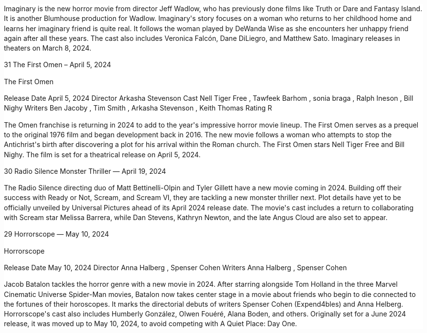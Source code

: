 Imaginary is the new horror movie from director Jeff Wadlow, who has previously done films like Truth or Dare and Fantasy Island. It is another Blumhouse production for Wadlow. Imaginary&#39;s story focuses on a woman who returns to her childhood home and learns her imaginary friend is quite real. It follows the woman played by DeWanda Wise as she encounters her unhappy friend again after all these years. The cast also includes Veronica Falcón, Dane DiLiegro, and Matthew Sato. Imaginary releases in theaters on March 8, 2024.







 31  The First Omen – April 5, 2024 


 







  The First Omen  


  Release Date    April 5, 2024     Director    Arkasha Stevenson     Cast    Nell Tiger Free , Tawfeek Barhom , sonia braga , Ralph Ineson , Bill Nighy     Writers    Ben Jacoby , Tim Smith , Arkasha Stevenson , Keith Thomas     Rating    R    


The Omen franchise is returning in 2024 to add to the year&#39;s impressive horror movie lineup. The First Omen serves as a prequel to the original 1976 film and began development back in 2016. The new movie follows a woman who attempts to stop the Antichrist&#39;s birth after discovering a plot for his arrival within the Roman church. The First Omen stars Nell Tiger Free and Bill Nighy. The film is set for a theatrical release on April 5, 2024.







 30  Radio Silence Monster Thriller — April 19, 2024 
        

The Radio Silence directing duo of Matt Bettinelli-Olpin and Tyler Gillett have a new movie coming in 2024. Building off their success with Ready or Not, Scream, and Scream VI, they are tackling a new monster thriller next. Plot details have yet to be officially unveiled by Universal Pictures ahead of its April 2024 release date. The movie&#39;s cast includes a return to collaborating with Scream star Melissa Barrera, while Dan Stevens, Kathryn Newton, and the late Angus Cloud are also set to appear.





 29  Horrorscope — May 10, 2024 
        

  Horrorscope  


  Release Date    May 10, 2024     Director    Anna Halberg , Spenser Cohen     Writers    Anna Halberg , Spenser Cohen    


Jacob Batalon tackles the horror genre with a new movie in 2024. After starring alongside Tom Holland in the three Marvel Cinematic Universe Spider-Man movies, Batalon now takes center stage in a movie about friends who begin to die connected to the fortunes of their horoscopes. It marks the directorial debuts of writers Spenser Cohen (Expend4bles) and Anna Helberg. Horrorscope&#39;s cast also includes Humberly González, Olwen Fouéré, Alana Boden, and others. Originally set for a June 2024 release, it was moved up to May 10, 2024, to avoid competing with A Quiet Place: Day One.
